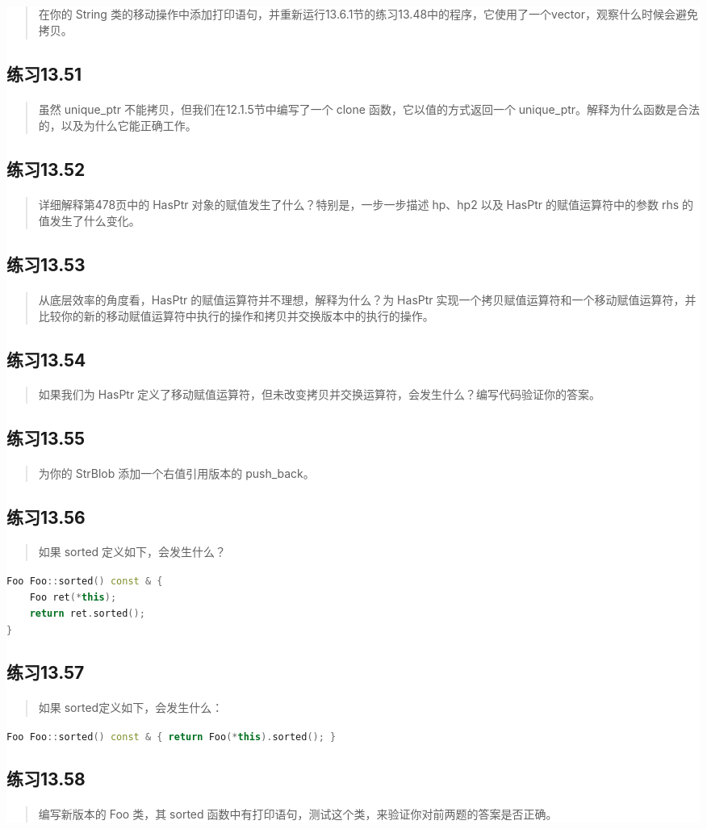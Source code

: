 > 在你的 String 类的移动操作中添加打印语句，并重新运行13.6.1节的练习13.48中的程序，它使用了一个vector<String>，观察什么时候会避免拷贝。

## 练习13.51

> 虽然 unique_ptr 不能拷贝，但我们在12.1.5节中编写了一个 clone 函数，它以值的方式返回一个 unique_ptr。解释为什么函数是合法的，以及为什么它能正确工作。

## 练习13.52

> 详细解释第478页中的 HasPtr 对象的赋值发生了什么？特别是，一步一步描述 hp、hp2 以及 HasPtr 的赋值运算符中的参数 rhs 的值发生了什么变化。

## 练习13.53

> 从底层效率的角度看，HasPtr 的赋值运算符并不理想，解释为什么？为 HasPtr 实现一个拷贝赋值运算符和一个移动赋值运算符，并比较你的新的移动赋值运算符中执行的操作和拷贝并交换版本中的执行的操作。

## 练习13.54

> 如果我们为 HasPtr 定义了移动赋值运算符，但未改变拷贝并交换运算符，会发生什么？编写代码验证你的答案。

## 练习13.55

> 为你的 StrBlob 添加一个右值引用版本的 push_back。

## 练习13.56

> 如果 sorted 定义如下，会发生什么？
```cpp
Foo Foo::sorted() const & {
	Foo ret(*this);
	return ret.sorted();
}
```

## 练习13.57

> 如果 sorted定义如下，会发生什么：
```cpp
Foo Foo::sorted() const & { return Foo(*this).sorted(); }
```

## 练习13.58

> 编写新版本的 Foo 类，其 sorted 函数中有打印语句，测试这个类，来验证你对前两题的答案是否正确。
